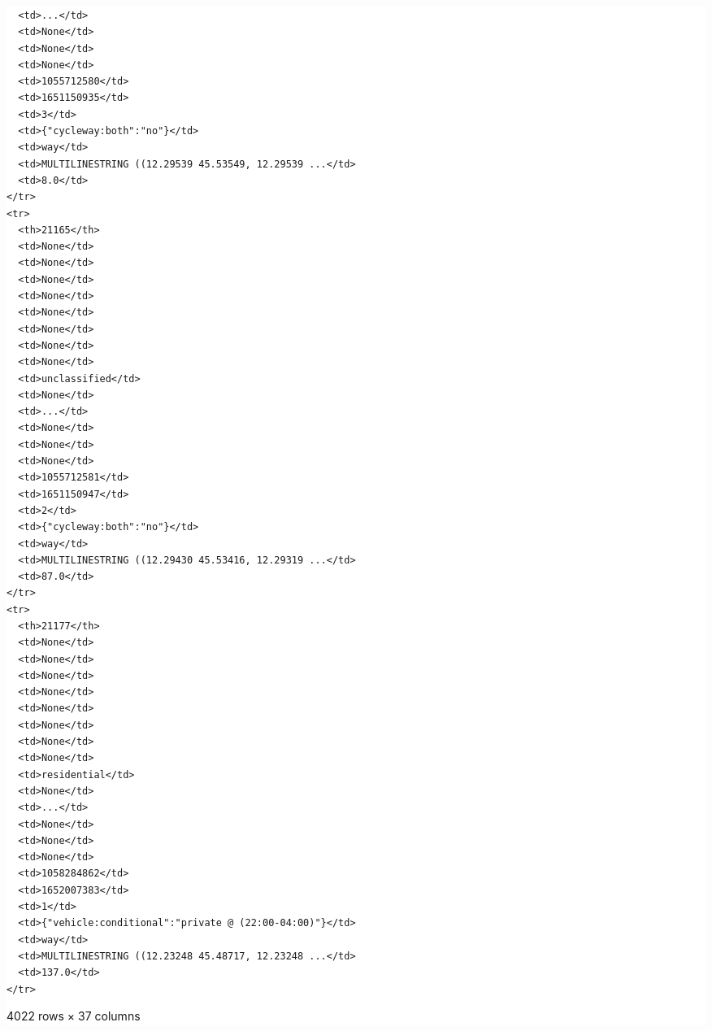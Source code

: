       <td>...</td>
      <td>None</td>
      <td>None</td>
      <td>None</td>
      <td>1055712580</td>
      <td>1651150935</td>
      <td>3</td>
      <td>{"cycleway:both":"no"}</td>
      <td>way</td>
      <td>MULTILINESTRING ((12.29539 45.53549, 12.29539 ...</td>
      <td>8.0</td>
    </tr>
    <tr>
      <th>21165</th>
      <td>None</td>
      <td>None</td>
      <td>None</td>
      <td>None</td>
      <td>None</td>
      <td>None</td>
      <td>None</td>
      <td>None</td>
      <td>unclassified</td>
      <td>None</td>
      <td>...</td>
      <td>None</td>
      <td>None</td>
      <td>None</td>
      <td>1055712581</td>
      <td>1651150947</td>
      <td>2</td>
      <td>{"cycleway:both":"no"}</td>
      <td>way</td>
      <td>MULTILINESTRING ((12.29430 45.53416, 12.29319 ...</td>
      <td>87.0</td>
    </tr>
    <tr>
      <th>21177</th>
      <td>None</td>
      <td>None</td>
      <td>None</td>
      <td>None</td>
      <td>None</td>
      <td>None</td>
      <td>None</td>
      <td>None</td>
      <td>residential</td>
      <td>None</td>
      <td>...</td>
      <td>None</td>
      <td>None</td>
      <td>None</td>
      <td>1058284862</td>
      <td>1652007383</td>
      <td>1</td>
      <td>{"vehicle:conditional":"private @ (22:00-04:00)"}</td>
      <td>way</td>
      <td>MULTILINESTRING ((12.23248 45.48717, 12.23248 ...</td>
      <td>137.0</td>
    </tr>
  </tbody>
</table>
<p>4022 rows × 37 columns</p>
</div>